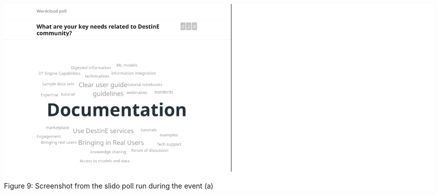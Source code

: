 <img src="./images/media/image11.png"
style="width:4.75308in;height:3.50609in"
alt="Εικόνα που περιέχει κείμενο, στιγμιότυπο οθόνης, γραμματοσειρά, σχεδίαση Το περιεχόμενο που δημιουργείται από τεχνολογία AI ενδέχεται να είναι εσφαλμένο." />
<figcaption><p>Figure 9: Screenshot from the slido poll run during the
event (a)</p></figcaption>
</figure>

<figure>